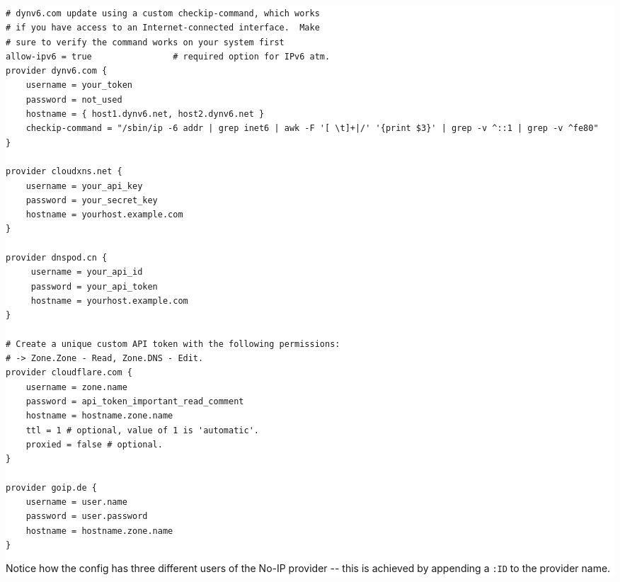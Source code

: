     # dynv6.com update using a custom checkip-command, which works
    # if you have access to an Internet-connected interface.  Make
    # sure to verify the command works on your system first
    allow-ipv6 = true                # required option for IPv6 atm.
    provider dynv6.com {
        username = your_token
        password = not_used
        hostname = { host1.dynv6.net, host2.dynv6.net }
        checkip-command = "/sbin/ip -6 addr | grep inet6 | awk -F '[ \t]+|/' '{print $3}' | grep -v ^::1 | grep -v ^fe80"
    }

    provider cloudxns.net {
        username = your_api_key
        password = your_secret_key
        hostname = yourhost.example.com
    }

    provider dnspod.cn {
         username = your_api_id
         password = your_api_token
         hostname = yourhost.example.com
    }

    # Create a unique custom API token with the following permissions:
    # -> Zone.Zone - Read, Zone.DNS - Edit.
    provider cloudflare.com {
        username = zone.name
        password = api_token_important_read_comment
        hostname = hostname.zone.name
        ttl = 1 # optional, value of 1 is 'automatic'.
        proxied = false # optional.
    }

    provider goip.de {
        username = user.name
        password = user.password
        hostname = hostname.zone.name
    }

Notice how the config has three different users of the No-IP provider --
this is achieved by appending a `:ID` to the provider name.


[original]:         http://www.inatech.eu/inadyn/
[DDNS]:             https://en.wikipedia.org/wiki/Dynamic_DNS
[tunnelbroker]:     https://tunnelbroker.net/
[Joachim Wiberg]:   https://troglobit.com
[libConfuse]:       https://github.com/martinh/libconfuse
[LibreSSL]:         https://www.libressl.org/
[OpenSSL]:          https://www.openssl.org/
[GnuTLS]:           https://www.gnutls.org/
[GitHub]:           https://github.com/troglobit/inadyn
[buildsystem]:      https://airs.com/ian/configure/
[License]:          https://www.gnu.org/licenses/old-licenses/gpl-2.0.en.html
[License Badge]:    https://img.shields.io/badge/License-GPL%20v2-blue.svg
[debian]:           https://github.com/troglobit/inadyn/tree/debian/debian
[GitHub]:           https://github.com/troglobit/inadyn/actions/workflows/build.yml/
[GitHub Status]:    https://github.com/troglobit/inadyn/actions/workflows/build.yml/badge.svg
[Coverity Scan]:    https://scan.coverity.com/projects/2981
[Coverity Status]:  https://scan.coverity.com/projects/2981/badge.svg